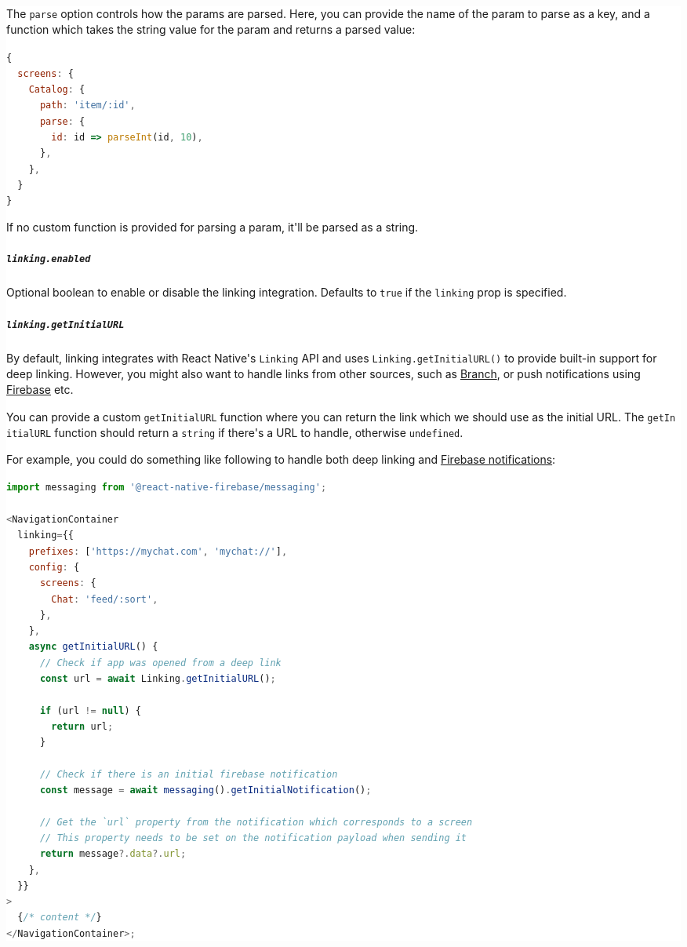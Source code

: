 The `parse` option controls how the params are parsed. Here, you can provide the name of the param to parse as a key, and a function which takes the string value for the param and returns a parsed value:

```js
{
  screens: {
    Catalog: {
      path: 'item/:id',
      parse: {
        id: id => parseInt(id, 10),
      },
    },
  }
}
```

If no custom function is provided for parsing a param, it'll be parsed as a string.

##### `linking.enabled`

Optional boolean to enable or disable the linking integration. Defaults to `true` if the `linking` prop is specified.

##### `linking.getInitialURL`

By default, linking integrates with React Native's `Linking` API and uses `Linking.getInitialURL()` to provide built-in support for deep linking. However, you might also want to handle links from other sources, such as [Branch](https://help.branch.io/developers-hub/docs/react-native), or push notifications using [Firebase](https://rnfirebase.io/messaging/notifications) etc.

You can provide a custom `getInitialURL` function where you can return the link which we should use as the initial URL. The `getInitialURL` function should return a `string` if there's a URL to handle, otherwise `undefined`.

For example, you could do something like following to handle both deep linking and [Firebase notifications](https://rnfirebase.io/messaging/notifications):

```js
import messaging from '@react-native-firebase/messaging';

<NavigationContainer
  linking={{
    prefixes: ['https://mychat.com', 'mychat://'],
    config: {
      screens: {
        Chat: 'feed/:sort',
      },
    },
    async getInitialURL() {
      // Check if app was opened from a deep link
      const url = await Linking.getInitialURL();

      if (url != null) {
        return url;
      }

      // Check if there is an initial firebase notification
      const message = await messaging().getInitialNotification();

      // Get the `url` property from the notification which corresponds to a screen
      // This property needs to be set on the notification payload when sending it
      return message?.data?.url;
    },
  }}
>
  {/* content */}
</NavigationContainer>;
```